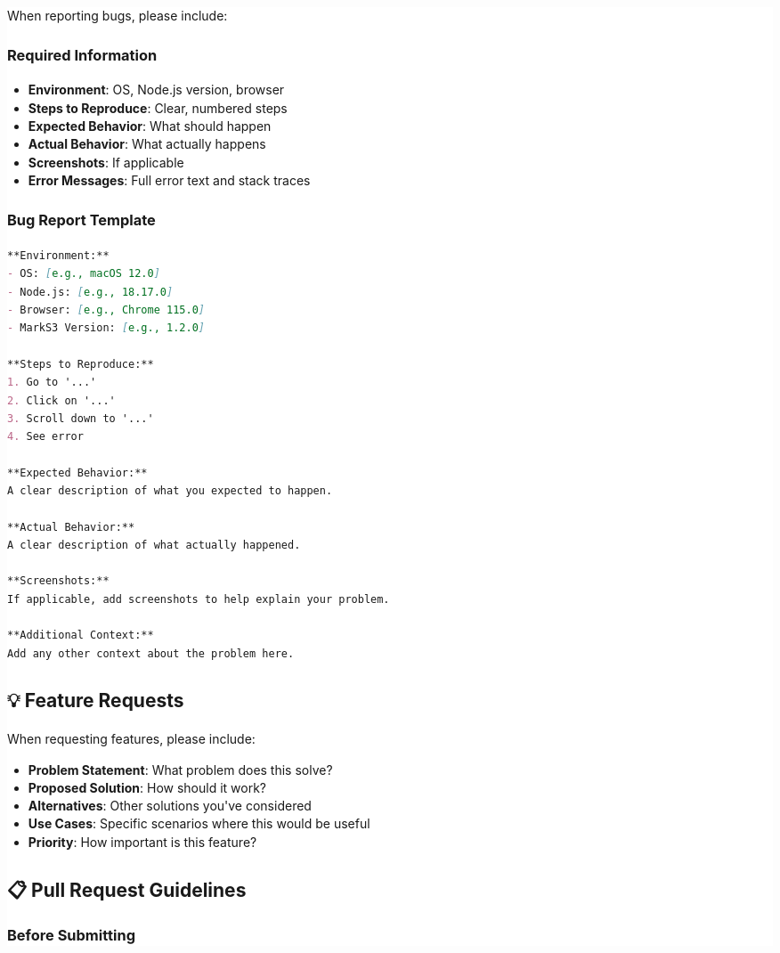When reporting bugs, please include:

### Required Information

- **Environment**: OS, Node.js version, browser
- **Steps to Reproduce**: Clear, numbered steps
- **Expected Behavior**: What should happen
- **Actual Behavior**: What actually happens
- **Screenshots**: If applicable
- **Error Messages**: Full error text and stack traces

### Bug Report Template

```markdown
**Environment:**
- OS: [e.g., macOS 12.0]
- Node.js: [e.g., 18.17.0]
- Browser: [e.g., Chrome 115.0]
- MarkS3 Version: [e.g., 1.2.0]

**Steps to Reproduce:**
1. Go to '...'
2. Click on '...'
3. Scroll down to '...'
4. See error

**Expected Behavior:**
A clear description of what you expected to happen.

**Actual Behavior:**
A clear description of what actually happened.

**Screenshots:**
If applicable, add screenshots to help explain your problem.

**Additional Context:**
Add any other context about the problem here.
```

## 💡 Feature Requests

When requesting features, please include:

- **Problem Statement**: What problem does this solve?
- **Proposed Solution**: How should it work?
- **Alternatives**: Other solutions you've considered
- **Use Cases**: Specific scenarios where this would be useful
- **Priority**: How important is this feature?

## 📋 Pull Request Guidelines

### Before Submitting

